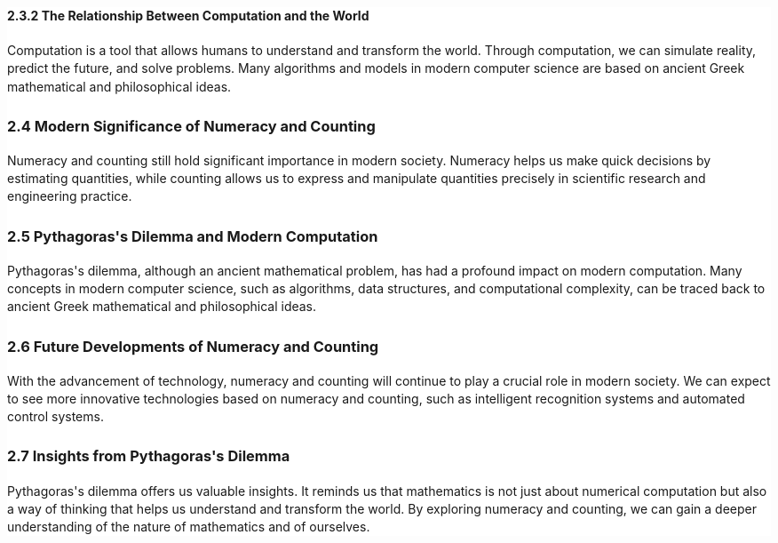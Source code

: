 #### 2.3.2 The Relationship Between Computation and the World

Computation is a tool that allows humans to understand and transform the world. Through computation, we can simulate reality, predict the future, and solve problems. Many algorithms and models in modern computer science are based on ancient Greek mathematical and philosophical ideas.

### 2.4 Modern Significance of Numeracy and Counting

Numeracy and counting still hold significant importance in modern society. Numeracy helps us make quick decisions by estimating quantities, while counting allows us to express and manipulate quantities precisely in scientific research and engineering practice.

### 2.5 Pythagoras's Dilemma and Modern Computation

Pythagoras's dilemma, although an ancient mathematical problem, has had a profound impact on modern computation. Many concepts in modern computer science, such as algorithms, data structures, and computational complexity, can be traced back to ancient Greek mathematical and philosophical ideas.

### 2.6 Future Developments of Numeracy and Counting

With the advancement of technology, numeracy and counting will continue to play a crucial role in modern society. We can expect to see more innovative technologies based on numeracy and counting, such as intelligent recognition systems and automated control systems.

### 2.7 Insights from Pythagoras's Dilemma

Pythagoras's dilemma offers us valuable insights. It reminds us that mathematics is not just about numerical computation but also a way of thinking that helps us understand and transform the world. By exploring numeracy and counting, we can gain a deeper understanding of the nature of mathematics and of ourselves.


